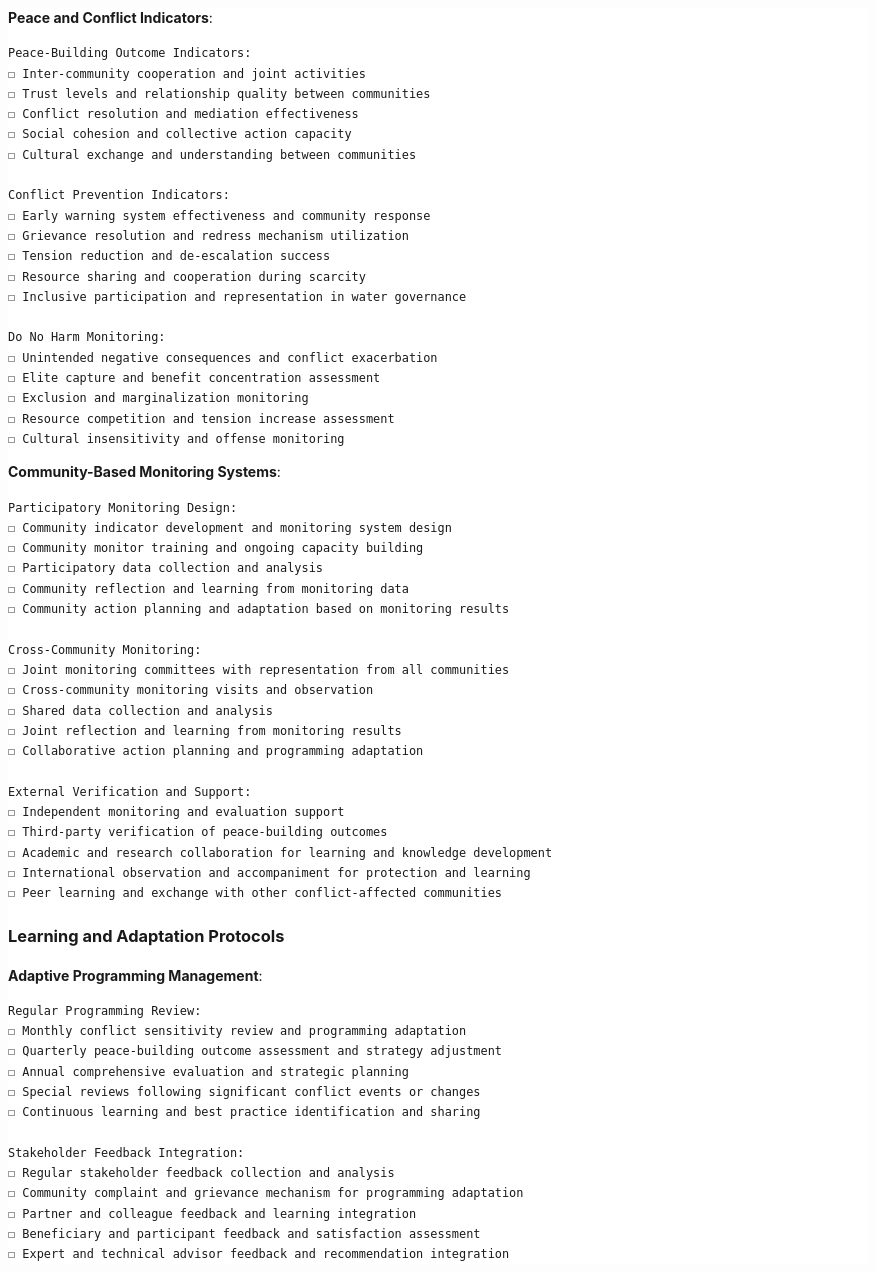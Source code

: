 **Peace and Conflict Indicators**:
```
Peace-Building Outcome Indicators:
☐ Inter-community cooperation and joint activities
☐ Trust levels and relationship quality between communities
☐ Conflict resolution and mediation effectiveness
☐ Social cohesion and collective action capacity
☐ Cultural exchange and understanding between communities

Conflict Prevention Indicators:
☐ Early warning system effectiveness and community response
☐ Grievance resolution and redress mechanism utilization
☐ Tension reduction and de-escalation success
☐ Resource sharing and cooperation during scarcity
☐ Inclusive participation and representation in water governance

Do No Harm Monitoring:
☐ Unintended negative consequences and conflict exacerbation
☐ Elite capture and benefit concentration assessment
☐ Exclusion and marginalization monitoring
☐ Resource competition and tension increase assessment
☐ Cultural insensitivity and offense monitoring
```

**Community-Based Monitoring Systems**:
```
Participatory Monitoring Design:
☐ Community indicator development and monitoring system design
☐ Community monitor training and ongoing capacity building
☐ Participatory data collection and analysis
☐ Community reflection and learning from monitoring data
☐ Community action planning and adaptation based on monitoring results

Cross-Community Monitoring:
☐ Joint monitoring committees with representation from all communities
☐ Cross-community monitoring visits and observation
☐ Shared data collection and analysis
☐ Joint reflection and learning from monitoring results
☐ Collaborative action planning and programming adaptation

External Verification and Support:
☐ Independent monitoring and evaluation support
☐ Third-party verification of peace-building outcomes
☐ Academic and research collaboration for learning and knowledge development
☐ International observation and accompaniment for protection and learning
☐ Peer learning and exchange with other conflict-affected communities
```

### **Learning and Adaptation Protocols**

**Adaptive Programming Management**:
```
Regular Programming Review:
☐ Monthly conflict sensitivity review and programming adaptation
☐ Quarterly peace-building outcome assessment and strategy adjustment
☐ Annual comprehensive evaluation and strategic planning
☐ Special reviews following significant conflict events or changes
☐ Continuous learning and best practice identification and sharing

Stakeholder Feedback Integration:
☐ Regular stakeholder feedback collection and analysis
☐ Community complaint and grievance mechanism for programming adaptation
☐ Partner and colleague feedback and learning integration
☐ Beneficiary and participant feedback and satisfaction assessment
☐ Expert and technical advisor feedback and recommendation integration
```